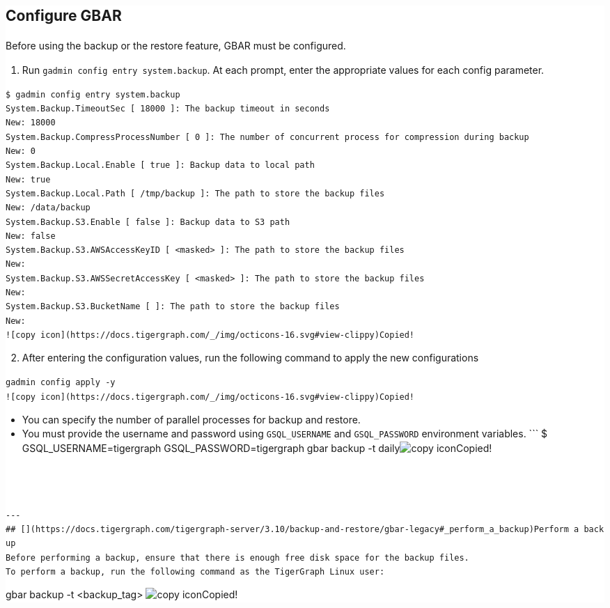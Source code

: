 
## [](https://docs.tigergraph.com/tigergraph-server/3.10/backup-and-restore/gbar-legacy#_configure_gbar)Configure GBAR
Before using the backup or the restore feature, GBAR must be configured.
  1. Run `gadmin config entry system.backup`. At each prompt, enter the appropriate values for each config parameter.
```
$ gadmin config entry system.backup
System.Backup.TimeoutSec [ 18000 ]: The backup timeout in seconds
New: 18000
System.Backup.CompressProcessNumber [ 0 ]: The number of concurrent process for compression during backup
New: 0
System.Backup.Local.Enable [ true ]: Backup data to local path
New: true
System.Backup.Local.Path [ /tmp/backup ]: The path to store the backup files
New: /data/backup
System.Backup.S3.Enable [ false ]: Backup data to S3 path
New: false
System.Backup.S3.AWSAccessKeyID [ <masked> ]: The path to store the backup files
New:
System.Backup.S3.AWSSecretAccessKey [ <masked> ]: The path to store the backup files
New:
System.Backup.S3.BucketName [ ]: The path to store the backup files
New:
![copy icon](https://docs.tigergraph.com/_/img/octicons-16.svg#view-clippy)Copied!

```

  2. After entering the configuration values, run the following command to apply the new configurations
```
gadmin config apply -y
![copy icon](https://docs.tigergraph.com/_/img/octicons-16.svg#view-clippy)Copied!

```



  * You can specify the number of parallel processes for backup and restore.
  * You must provide the username and password using `GSQL_USERNAME` and `GSQL_PASSWORD` environment variables. ```
$ GSQL_USERNAME=tigergraph GSQL_PASSWORD=tigergraph gbar backup -t daily![copy icon](https://docs.tigergraph.com/_/img/octicons-16.svg#view-clippy)Copied!
```


  
---  
## [](https://docs.tigergraph.com/tigergraph-server/3.10/backup-and-restore/gbar-legacy#_perform_a_backup)Perform a backup
Before performing a backup, ensure that there is enough free disk space for the backup files.
To perform a backup, run the following command as the TigerGraph Linux user:
```
gbar backup -t <backup_tag>
![copy icon](https://docs.tigergraph.com/_/img/octicons-16.svg#view-clippy)Copied!
